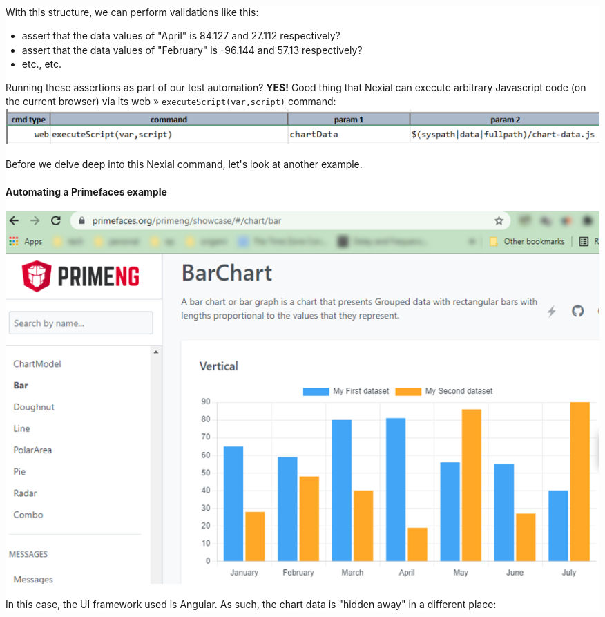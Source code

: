 With this structure, we can perform validations like this:
- assert that the data values of "April" is 84.127 and 27.112 respectively?
- assert that the data values of "February" is -96.144 and 57.13 respectively?
- etc., etc.

Running these assertions as part of our test automation? **YES!**
Good thing that Nexial can execute arbitrary Javascript code (on the current browser) via its 
[web &raquo; `executeScript(var,script)`](../commands/web/executeScript(var,script)) command:<br/>
![](image/chart_04.png)

Before we delve deep into this Nexial command, let's look at another example.

#### Automating a Primefaces example
![](image/chart_05.png)

In this case, the UI framework used is Angular. As such, the chart data is "hidden away" in a different place: